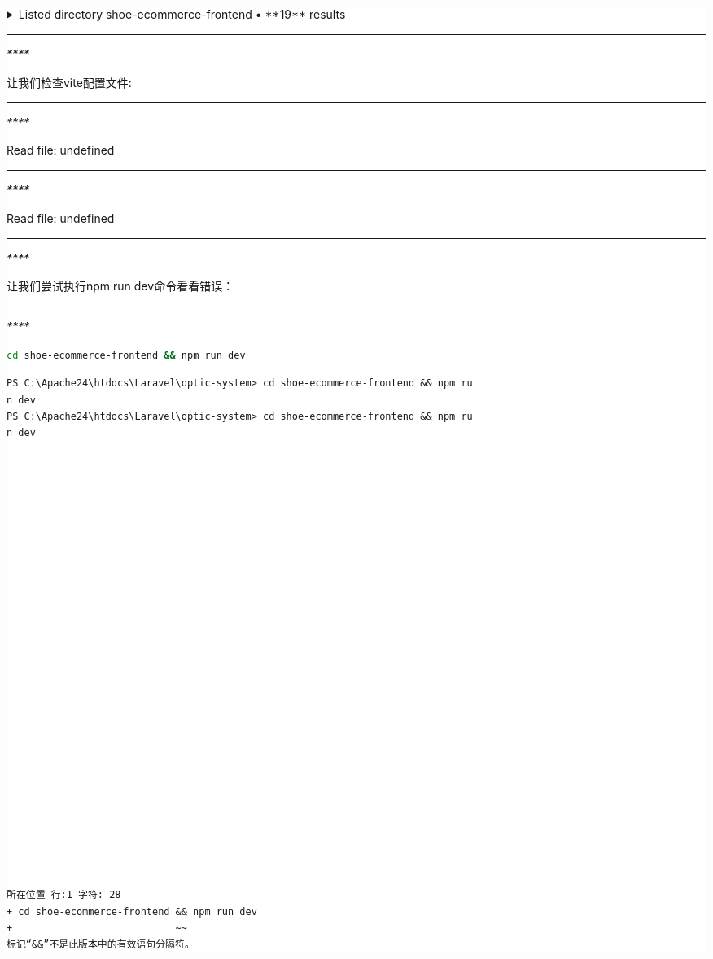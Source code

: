 <details><summary>Listed directory shoe-ecommerce-frontend • **19** results</summary></details>

---

_****_

让我们检查vite配置文件:

---

_****_

Read file: undefined

---

_****_

Read file: undefined

---

_****_

让我们尝试执行npm run dev命令看看错误：

---

_****_

```bash
cd shoe-ecommerce-frontend && npm run dev
```

```
PS C:\Apache24\htdocs\Laravel\optic-system> cd shoe-ecommerce-frontend && npm ru
n dev
PS C:\Apache24\htdocs\Laravel\optic-system> cd shoe-ecommerce-frontend && npm ru
n dev



























所在位置 行:1 字符: 28
+ cd shoe-ecommerce-frontend && npm run dev
+                            ~~
标记“&&”不是此版本中的有效语句分隔符。
```